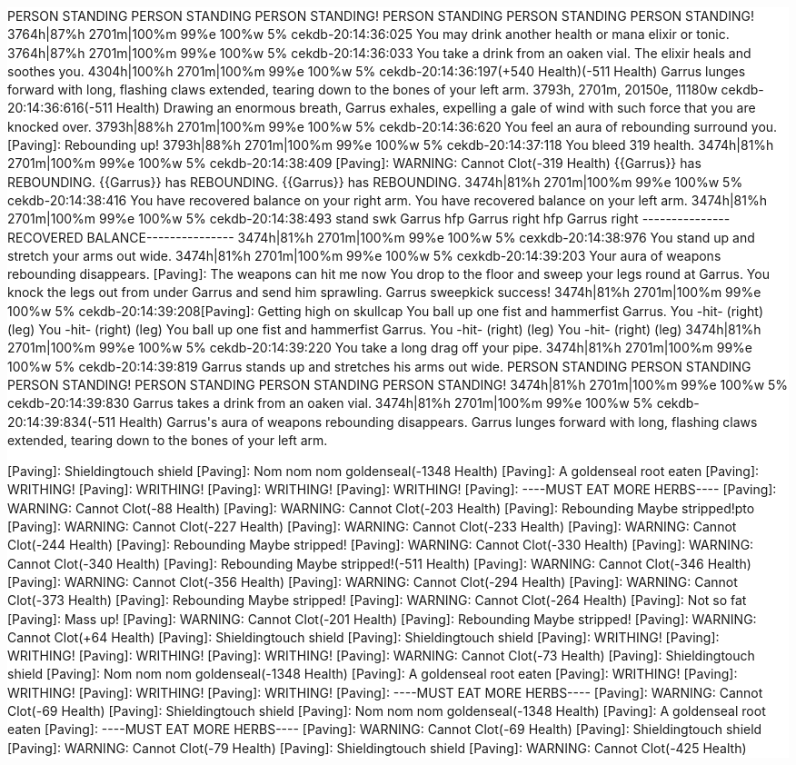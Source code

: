 PERSON STANDING PERSON STANDING PERSON STANDING!
PERSON STANDING PERSON STANDING PERSON STANDING!
3764h|87%h 2701m|100%m 99%e 100%w 5% cekdb-20:14:36:025
You may drink another health or mana elixir or tonic.
3764h|87%h 2701m|100%m 99%e 100%w 5% cekdb-20:14:36:033
You take a drink from an oaken vial.
The elixir heals and soothes you.
4304h|100%h 2701m|100%m 99%e 100%w 5% cekdb-20:14:36:197(+540 Health)(-511 Health)
Garrus lunges forward with long, flashing claws extended, tearing down to the bones of your left arm.
3793h, 2701m, 20150e, 11180w cekdb-20:14:36:616(-511 Health)
Drawing an enormous breath, Garrus exhales, expelling a gale of wind with such force that you are 
knocked over.
3793h|88%h 2701m|100%m 99%e 100%w 5% cekdb-20:14:36:620
You feel an aura of rebounding surround you.
[Paving]: Rebounding up!
3793h|88%h 2701m|100%m 99%e 100%w 5% cekdb-20:14:37:118
You bleed 319 health.
3474h|81%h 2701m|100%m 99%e 100%w 5% cekdb-20:14:38:409
[Paving]: WARNING: Cannot Clot(-319 Health)
{{Garrus}} has REBOUNDING.
{{Garrus}} has REBOUNDING.
{{Garrus}} has REBOUNDING.
3474h|81%h 2701m|100%m 99%e 100%w 5% cekdb-20:14:38:416
You have recovered balance on your right arm.
You have recovered balance on your left arm.
3474h|81%h 2701m|100%m 99%e 100%w 5% cekdb-20:14:38:493
stand
swk Garrus
hfp Garrus right
hfp Garrus right
---------------RECOVERED BALANCE---------------
3474h|81%h 2701m|100%m 99%e 100%w 5% cexkdb-20:14:38:976
You stand up and stretch your arms out wide.
3474h|81%h 2701m|100%m 99%e 100%w 5% cexkdb-20:14:39:203
Your aura of weapons rebounding disappears.
[Paving]: The weapons can hit me now
You drop to the floor and sweep your legs round at Garrus.
You knock the legs out from under Garrus and send him sprawling.
Garrus sweepkick success!
3474h|81%h 2701m|100%m 99%e 100%w 5% cekdb-20:14:39:208[Paving]: Getting high on skullcap
You ball up one fist and hammerfist Garrus.
You -hit- (right) (leg)
You -hit- (right) (leg)
You ball up one fist and hammerfist Garrus.
You -hit- (right) (leg)
You -hit- (right) (leg)
3474h|81%h 2701m|100%m 99%e 100%w 5% cekdb-20:14:39:220
You take a long drag off your pipe.
3474h|81%h 2701m|100%m 99%e 100%w 5% cekdb-20:14:39:819
Garrus stands up and stretches his arms out wide.
PERSON STANDING PERSON STANDING PERSON STANDING!
PERSON STANDING PERSON STANDING PERSON STANDING!
3474h|81%h 2701m|100%m 99%e 100%w 5% cekdb-20:14:39:830
Garrus takes a drink from an oaken vial.
3474h|81%h 2701m|100%m 99%e 100%w 5% cekdb-20:14:39:834(-511 Health)
Garrus\'s aura of weapons rebounding disappears.
Garrus lunges forward with long, flashing claws extended, tearing down to the bones of your left arm.


[Paving]: Shieldingtouch shield
[Paving]: Nom nom nom goldenseal(-1348 Health)
[Paving]: A goldenseal root eaten
[Paving]: WRITHING!
[Paving]: WRITHING!
[Paving]: WRITHING!
[Paving]: WRITHING!
[Paving]: ----MUST EAT MORE HERBS----
[Paving]: WARNING: Cannot Clot(-88 Health)
[Paving]: WARNING: Cannot Clot(-203 Health)
[Paving]: Rebounding Maybe stripped!pto
[Paving]: WARNING: Cannot Clot(-227 Health)
[Paving]: WARNING: Cannot Clot(-233 Health)
[Paving]: WARNING: Cannot Clot(-244 Health)
[Paving]: Rebounding Maybe stripped!
[Paving]: WARNING: Cannot Clot(-330 Health)
[Paving]: WARNING: Cannot Clot(-340 Health)
[Paving]: Rebounding Maybe stripped!(-511 Health)
[Paving]: WARNING: Cannot Clot(-346 Health)
[Paving]: WARNING: Cannot Clot(-356 Health)
[Paving]: WARNING: Cannot Clot(-294 Health)
[Paving]: WARNING: Cannot Clot(-373 Health)
[Paving]: Rebounding Maybe stripped!
[Paving]: WARNING: Cannot Clot(-264 Health)
[Paving]: Not so fat
[Paving]: Mass up!
[Paving]: WARNING: Cannot Clot(-201 Health)
[Paving]: Rebounding Maybe stripped!
[Paving]: WARNING: Cannot Clot(+64 Health)
[Paving]: Shieldingtouch shield
[Paving]: Shieldingtouch shield
[Paving]: WRITHING!
[Paving]: WRITHING!
[Paving]: WRITHING!
[Paving]: WRITHING!
[Paving]: WARNING: Cannot Clot(-73 Health)
[Paving]: Shieldingtouch shield
[Paving]: Nom nom nom goldenseal(-1348 Health)
[Paving]: A goldenseal root eaten
[Paving]: WRITHING!
[Paving]: WRITHING!
[Paving]: WRITHING!
[Paving]: WRITHING!
[Paving]: ----MUST EAT MORE HERBS----
[Paving]: WARNING: Cannot Clot(-69 Health)
[Paving]: Shieldingtouch shield
[Paving]: Nom nom nom goldenseal(-1348 Health)
[Paving]: A goldenseal root eaten
[Paving]: ----MUST EAT MORE HERBS----
[Paving]: WARNING: Cannot Clot(-69 Health)
[Paving]: Shieldingtouch shield
[Paving]: WARNING: Cannot Clot(-79 Health)
[Paving]: Shieldingtouch shield
[Paving]: WARNING: Cannot Clot(-425 Health)